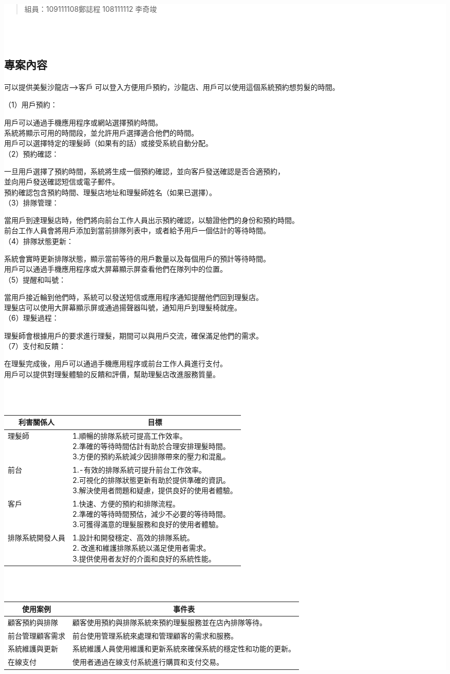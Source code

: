 >組員：109111108鄭誌程 108111112 李奇竣<br>

<br><br>

## 專案內容
可以提供美髮沙龍店-->客戶 可以登入方便用戶預約，沙龍店、用戶可以使用這個系統預約想剪髮的時間。<br>

（1）用戶預約：<br>

用戶可以通過手機應用程序或網站選擇預約時間。<br>
系統將顯示可用的時間段，並允許用戶選擇適合他們的時間。<br>
用戶可以選擇特定的理髮師（如果有的話）或接受系統自動分配。<br>
（2）預約確認：<br>

一旦用戶選擇了預約時間，系統將生成一個預約確認，並向客戶發送確認是否合適預約，<br>
並向用戶發送確認短信或電子郵件。<br>
預約確認包含預約時間、理髮店地址和理髮師姓名（如果已選擇）。<br>
（3）排隊管理：<br>

當用戶到達理髮店時，他們將向前台工作人員出示預約確認，以驗證他們的身份和預約時間。<br>
前台工作人員會將用戶添加到當前排隊列表中，或者給予用戶一個估計的等待時間。<br>
（4）排隊狀態更新：<br>

系統會實時更新排隊狀態，顯示當前等待的用戶數量以及每個用戶的預計等待時間。<br>
用戶可以通過手機應用程序或大屏幕顯示屏查看他們在隊列中的位置。<br>
（5）提醒和叫號：<br>

當用戶接近輪到他們時，系統可以發送短信或應用程序通知提醒他們回到理髮店。<br>
理髮店可以使用大屏幕顯示屏或通過揚聲器叫號，通知用戶到理髮椅就座。<br>
（6）理髮過程：<br>

理髮師會根據用戶的要求進行理髮，期間可以與用戶交流，確保滿足他們的需求。<br>
（7）支付和反饋：<br>

在理髮完成後，用戶可以通過手機應用程序或前台工作人員進行支付。<br>
用戶可以提供對理髮體驗的反饋和評價，幫助理髮店改進服務質量。<br>

<br><br>

   
   | 利害關係人 | 目標 |
   |-----|-----|
   |理髮師|1.順暢的排隊系統可提高工作效率。<br>2.準確的等待時間估計有助於合理安排理髮時間。<br>3.方便的預約系統減少因排隊帶來的壓力和混亂。<br> |
   |前台|1.-有效的排隊系統可提升前台工作效率。<br>2.可視化的排隊狀態更新有助於提供準確的資訊。<br>3.解決使用者問題和疑慮，提供良好的使用者體驗。<br>|
   |客戶|1.快速、方便的預約和排隊流程。<br>2.準確的等待時間預估，減少不必要的等待時間。<br>3.可獲得滿意的理髮服務和良好的使用者體驗。<br>|
   |排隊系統開發人員|1.設計和開發穩定、高效的排隊系統。<br>2. 改進和維護排隊系統以滿足使用者需求。<br>3.提供使用者友好的介面和良好的系統性能。|
   
   <br><br>


   |使用案例|事件表|
   |-----|-----|
   |顧客預約與排隊|顧客使用預約與排隊系統來預約理髮服務並在店內排隊等待。<br>|
   |前台管理顧客需求|前台使用管理系統來處理和管理顧客的需求和服務。<br>|
   |系統維護與更新|系統維護人員使用維護和更新系統來確保系統的穩定性和功能的更新。<br>|
   |在線支付|使用者通過在線支付系統進行購買和支付交易。<br>|
   